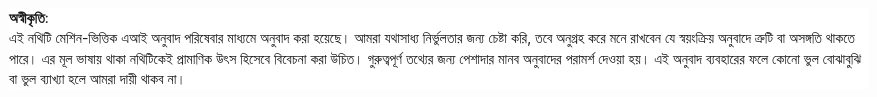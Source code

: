 **অস্বীকৃতি**:  
এই নথিটি মেশিন-ভিত্তিক এআই অনুবাদ পরিষেবার মাধ্যমে অনুবাদ করা হয়েছে। আমরা যথাসাধ্য নির্ভুলতার জন্য চেষ্টা করি, তবে অনুগ্রহ করে মনে রাখবেন যে স্বয়ংক্রিয় অনুবাদে ত্রুটি বা অসঙ্গতি থাকতে পারে। এর মূল ভাষায় থাকা নথিটিকেই প্রামাণিক উৎস হিসেবে বিবেচনা করা উচিত। গুরুত্বপূর্ণ তথ্যের জন্য পেশাদার মানব অনুবাদের পরামর্শ দেওয়া হয়। এই অনুবাদ ব্যবহারের ফলে কোনো ভুল বোঝাবুঝি বা ভুল ব্যাখ্যা হলে আমরা দায়ী থাকব না।